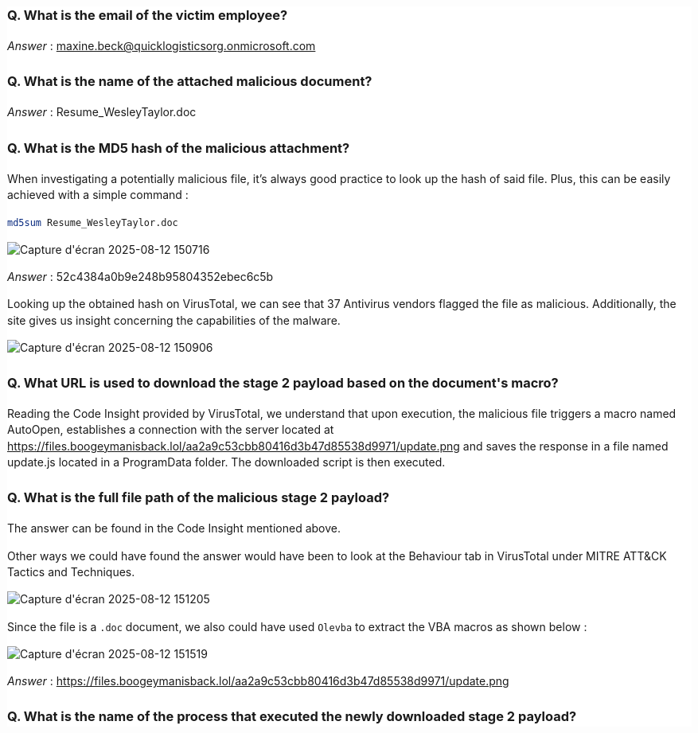 ### Q. What is the email of the victim employee?

_Answer_ : maxine.beck@quicklogisticsorg.onmicrosoft.com

### Q. What is the name of the attached malicious document?

_Answer_ : Resume_WesleyTaylor.doc

### Q. What is the MD5 hash of the malicious attachment?

When investigating a potentially malicious file, it’s always good practice to look up the hash of said file. Plus, this can be easily achieved with a simple command : 

```bash
md5sum Resume_WesleyTaylor.doc
```
<img width="795" height="49" alt="Capture d'écran 2025-08-12 150716" src="https://github.com/user-attachments/assets/50dd8345-9007-4afd-b5c7-1fdffb52f98c" />

_Answer_ : 52c4384a0b9e248b95804352ebec6c5b

Looking up the obtained hash on VirusTotal, we can see that 37 Antivirus vendors flagged the file as malicious. Additionally, the site gives us insight concerning the capabilities of the malware.

<img width="1707" height="842" alt="Capture d'écran 2025-08-12 150906" src="https://github.com/user-attachments/assets/4756f773-c099-43ff-a3be-6b01b3f3b53d" />

### Q. What URL is used to download the stage 2 payload based on the document's macro?

Reading the Code Insight provided by VirusTotal, we understand that upon execution, the malicious file triggers a macro named AutoOpen, establishes a connection with the server located at https://files.boogeymanisback.lol/aa2a9c53cbb80416d3b47d85538d9971/update.png and saves the response in a file named update.js located in a ProgramData folder. The downloaded script is then executed. 

### Q. What is the full file path of the malicious stage 2 payload?

The answer can be found in the Code Insight mentioned above.

Other ways we could have found the answer would have been to look at the Behaviour tab in VirusTotal under MITRE ATT&CK Tactics and Techniques.

<img width="982" height="359" alt="Capture d'écran 2025-08-12 151205" src="https://github.com/user-attachments/assets/d8910ea0-2296-4222-9245-df01403d6571" />

Since the file is a `.doc` document, we also could have used `Olevba` to extract the VBA macros as shown below : 

<img width="1265" height="722" alt="Capture d'écran 2025-08-12 151519" src="https://github.com/user-attachments/assets/0f54a66b-bba3-415f-aee2-254fae49cf04" />


_Answer_ : https://files.boogeymanisback.lol/aa2a9c53cbb80416d3b47d85538d9971/update.png

### Q. What is the name of the process that executed the newly downloaded stage 2 payload?
